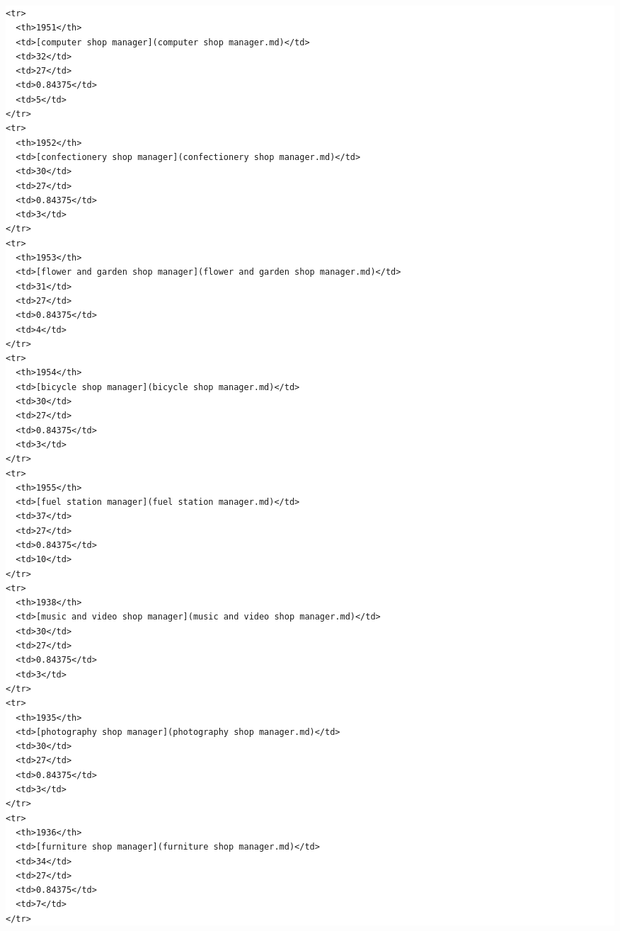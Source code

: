     <tr>
      <th>1951</th>
      <td>[computer shop manager](computer shop manager.md)</td>
      <td>32</td>
      <td>27</td>
      <td>0.84375</td>
      <td>5</td>
    </tr>
    <tr>
      <th>1952</th>
      <td>[confectionery shop manager](confectionery shop manager.md)</td>
      <td>30</td>
      <td>27</td>
      <td>0.84375</td>
      <td>3</td>
    </tr>
    <tr>
      <th>1953</th>
      <td>[flower and garden shop manager](flower and garden shop manager.md)</td>
      <td>31</td>
      <td>27</td>
      <td>0.84375</td>
      <td>4</td>
    </tr>
    <tr>
      <th>1954</th>
      <td>[bicycle shop manager](bicycle shop manager.md)</td>
      <td>30</td>
      <td>27</td>
      <td>0.84375</td>
      <td>3</td>
    </tr>
    <tr>
      <th>1955</th>
      <td>[fuel station manager](fuel station manager.md)</td>
      <td>37</td>
      <td>27</td>
      <td>0.84375</td>
      <td>10</td>
    </tr>
    <tr>
      <th>1938</th>
      <td>[music and video shop manager](music and video shop manager.md)</td>
      <td>30</td>
      <td>27</td>
      <td>0.84375</td>
      <td>3</td>
    </tr>
    <tr>
      <th>1935</th>
      <td>[photography shop manager](photography shop manager.md)</td>
      <td>30</td>
      <td>27</td>
      <td>0.84375</td>
      <td>3</td>
    </tr>
    <tr>
      <th>1936</th>
      <td>[furniture shop manager](furniture shop manager.md)</td>
      <td>34</td>
      <td>27</td>
      <td>0.84375</td>
      <td>7</td>
    </tr>